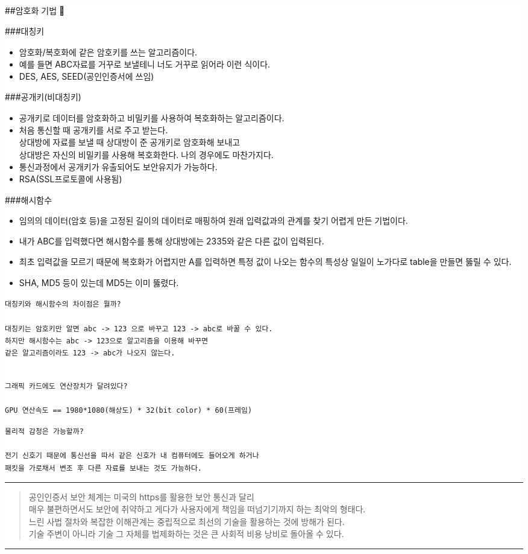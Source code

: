 
##암호화 기법 :closed_lock_with_key:

###대칭키

- 암호화/복호화에 같은 암호키를 쓰는 알고리즘이다.
- 예를 들면 ABC자료를 거꾸로 보낼테니 너도 거꾸로 읽어라 이런 식이다.
- DES, AES, SEED(공인인증서에 쓰임) 

###공개키(비대칭키)

- 공개키로 데이터를 암호화하고 비밀키를 사용하여 복호화하는 알고리즘이다.
- 처음 통신할 때 공개키를 서로 주고 받는다.  
상대방에 자료를 보낼 때 상대방이 준 공개키로 암호화해 보내고  
상대방은 자신의 비밀키를 사용해 복호화한다. 나의 경우에도 마찬가지다. 
- 통신과정에서 공개키가 유출되어도 보안유지가 가능하다.
- RSA(SSL프로토콜에 사용됨)

###해시함수

- 임의의 데이터(암호 등)을 고정된 길이의 데이터로 매핑하여 원래 입력값과의 관계를 찾기 어렵게 만든 기법이다. 

- 내가 ABC를 입력했다면 해시함수를 통해 상대방에는 2335와 같은 다른 값이 입력된다. 

- 최초 입력값을 모르기 때문에 복호화가 어렵지만 A를 입력하면 특정 값이 나오는 함수의 특성상 일일이 노가다로 table을 만들면 뚫릴 수 있다. 

- SHA, MD5 등이 있는데 MD5는 이미 뚫렸다.

```
대칭키와 해시함수의 차이점은 뭘까?

대칭키는 암호키만 알면 abc -> 123 으로 바꾸고 123 -> abc로 바꿀 수 있다.
하지만 해시함수는 abc -> 123으로 알고리즘을 이용해 바꾸면
같은 알고리즘이라도 123 -> abc가 나오지 않는다. 
 
```

```
그래픽 카드에도 연산장치가 달려있다?

GPU 연산속도 == 1980*1080(해상도) * 32(bit color) * 60(프레임)

```

```
물리적 감청은 가능할까?

전기 신호기 때문에 통신선을 따서 같은 신호가 내 컴퓨터에도 들어오게 하거나
패킷을 가로채서 변조 후 다른 자료를 보내는 것도 가능하다.

```

--------------------------------------


>공인인증서 보안 체계는 미국의 https를 활용한 보안 통신과 달리    
>매우 불편하면서도 보안에 취약하고 게다가 사용자에게 책임을 떠넘기기까지 하는 최악의 형태다.  
>느린 사법 절차와 복잡한 이해관계는 중립적으로 최선의 기술을 활용하는 것에 방해가 된다.  
>기술 주변이 아니라 기술 그 자체를 법제화하는 것은 큰 사회적 비용 낭비로 돌아올 수 있다.    


------------------------------------
 








